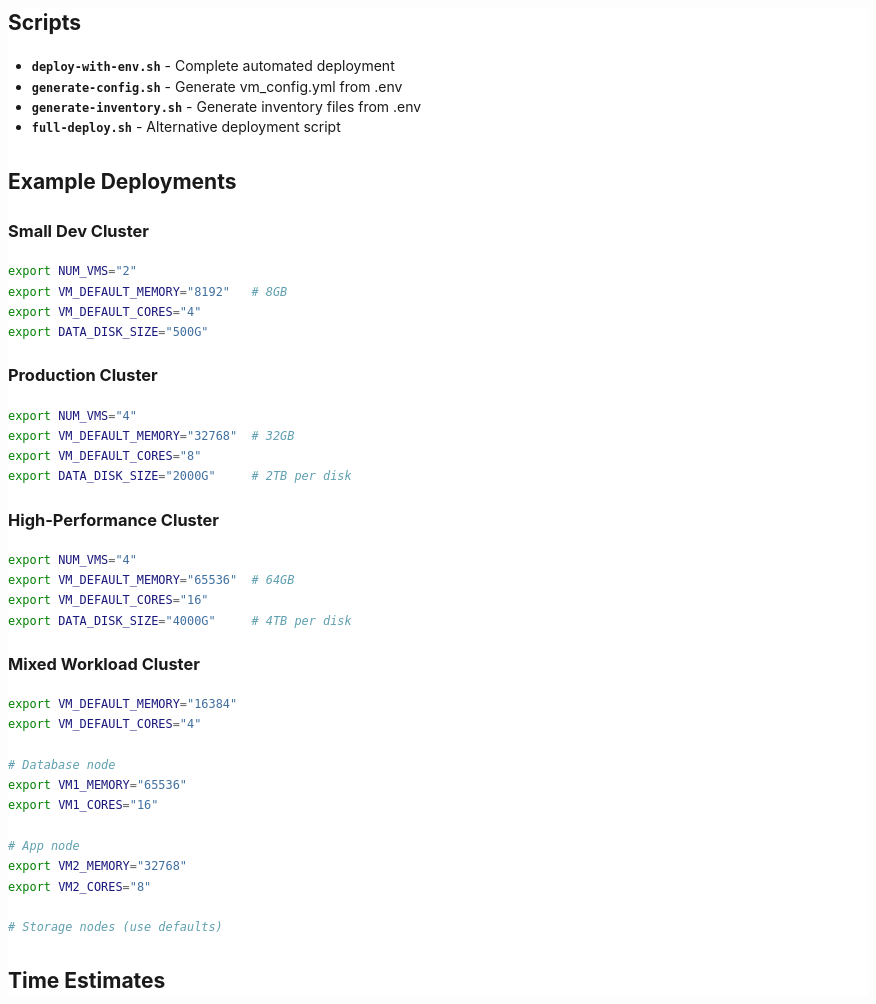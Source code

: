 ## Scripts

- **`deploy-with-env.sh`** - Complete automated deployment
- **`generate-config.sh`** - Generate vm_config.yml from .env
- **`generate-inventory.sh`** - Generate inventory files from .env
- **`full-deploy.sh`** - Alternative deployment script

## Example Deployments

### Small Dev Cluster
```bash
export NUM_VMS="2"
export VM_DEFAULT_MEMORY="8192"   # 8GB
export VM_DEFAULT_CORES="4"
export DATA_DISK_SIZE="500G"
```

### Production Cluster
```bash
export NUM_VMS="4"
export VM_DEFAULT_MEMORY="32768"  # 32GB
export VM_DEFAULT_CORES="8"
export DATA_DISK_SIZE="2000G"     # 2TB per disk
```

### High-Performance Cluster
```bash
export NUM_VMS="4"
export VM_DEFAULT_MEMORY="65536"  # 64GB
export VM_DEFAULT_CORES="16"
export DATA_DISK_SIZE="4000G"     # 4TB per disk
```

### Mixed Workload Cluster
```bash
export VM_DEFAULT_MEMORY="16384"
export VM_DEFAULT_CORES="4"

# Database node
export VM1_MEMORY="65536"
export VM1_CORES="16"

# App node
export VM2_MEMORY="32768"
export VM2_CORES="8"

# Storage nodes (use defaults)
```

## Time Estimates
